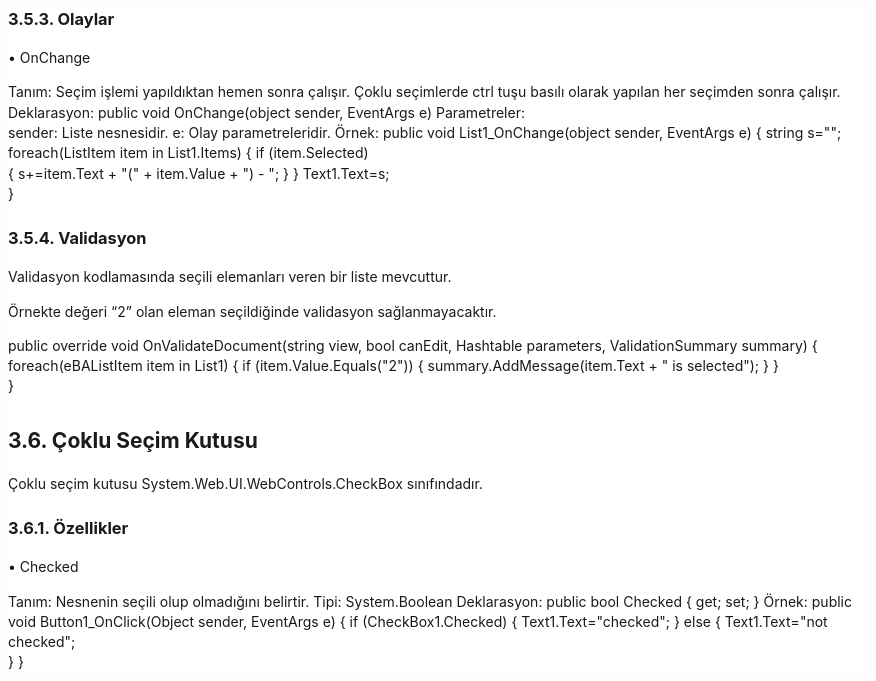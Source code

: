 
### 3.5.3. Olaylar 

•	OnChange 

Tanım: Seçim işlemi yapıldıktan hemen sonra çalışır. Çoklu seçimlerde ctrl tuşu basılı olarak yapılan her seçimden sonra çalışır. 
Deklarasyon: public void OnChange(object sender, EventArgs e) 
Parametreler:  
sender: Liste nesnesidir. 
e: Olay parametreleridir. 
Örnek: 
public void List1_OnChange(object sender, EventArgs e) 
{ 
string s=""; 
foreach(ListItem item in List1.Items) 
{ 
	   	 	if (item.Selected)  
	      	{ 
	         	 	 s+=item.Text + "(" + item.Value + ") - "; 
	      	} 
	   	} 
	   	Text1.Text=s;                                           
} 


### 3.5.4. Validasyon 

Validasyon kodlamasında seçili elemanları veren bir liste mevcuttur. 

Örnekte değeri “2” olan eleman seçildiğinde validasyon sağlanmayacaktır. 

public override void OnValidateDocument(string view, bool canEdit, Hashtable parameters, ValidationSummary summary) 
{ 
  	foreach(eBAListItem item in List1) 
     { 
         	 	if (item.Value.Equals("2")) 
 	 	{ 
         	 	 	summary.AddMessage(item.Text + " is selected"); 
 	 	} 
     }                       
} 


## 3.6. Çoklu Seçim Kutusu 

Çoklu seçim kutusu System.Web.UI.WebControls.CheckBox sınıfındadır. 

### 3.6.1. Özellikler 

•	Checked 

Tanım: Nesnenin seçili olup olmadığını belirtir. 
Tipi: System.Boolean 
Deklarasyon: public bool Checked { get; set; } 
Örnek: 
public void Button1_OnClick(Object sender, EventArgs e) 
{ 
	   	 	if (CheckBox1.Checked) 
	      	{ 
Text1.Text="checked"; 
}   else 
{ 
	      	 	Text1.Text="not checked";  
	 	 	} 
}   